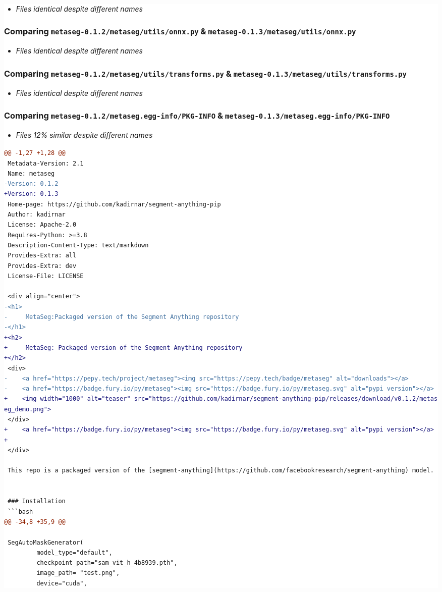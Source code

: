  * *Files identical despite different names*

### Comparing `metaseg-0.1.2/metaseg/utils/onnx.py` & `metaseg-0.1.3/metaseg/utils/onnx.py`

 * *Files identical despite different names*

### Comparing `metaseg-0.1.2/metaseg/utils/transforms.py` & `metaseg-0.1.3/metaseg/utils/transforms.py`

 * *Files identical despite different names*

### Comparing `metaseg-0.1.2/metaseg.egg-info/PKG-INFO` & `metaseg-0.1.3/metaseg.egg-info/PKG-INFO`

 * *Files 12% similar despite different names*

```diff
@@ -1,27 +1,28 @@
 Metadata-Version: 2.1
 Name: metaseg
-Version: 0.1.2
+Version: 0.1.3
 Home-page: https://github.com/kadirnar/segment-anything-pip
 Author: kadirnar
 License: Apache-2.0
 Requires-Python: >=3.8
 Description-Content-Type: text/markdown
 Provides-Extra: all
 Provides-Extra: dev
 License-File: LICENSE
 
 <div align="center">
-<h1>
-     MetaSeg:Packaged version of the Segment Anything repository
-</h1>
+<h2>
+     MetaSeg: Packaged version of the Segment Anything repository
+</h2>
 <div>
-    <a href="https://pepy.tech/project/metaseg"><img src="https://pepy.tech/badge/metaseg" alt="downloads"></a>
-    <a href="https://badge.fury.io/py/metaseg"><img src="https://badge.fury.io/py/metaseg.svg" alt="pypi version"></a>
+    <img width="1000" alt="teaser" src="https://github.com/kadirnar/segment-anything-pip/releases/download/v0.1.2/metaseg_demo.png">
 </div>
+    <a href="https://badge.fury.io/py/metaseg"><img src="https://badge.fury.io/py/metaseg.svg" alt="pypi version"></a>
+
 </div>
 
 This repo is a packaged version of the [segment-anything](https://github.com/facebookresearch/segment-anything) model.
 
 
 ### Installation
 ```bash
@@ -34,8 +35,9 @@
 
 SegAutoMaskGenerator(
         model_type="default", 
         checkpoint_path="sam_vit_h_4b8939.pth",
         image_path= "test.png",
         device="cuda",
```